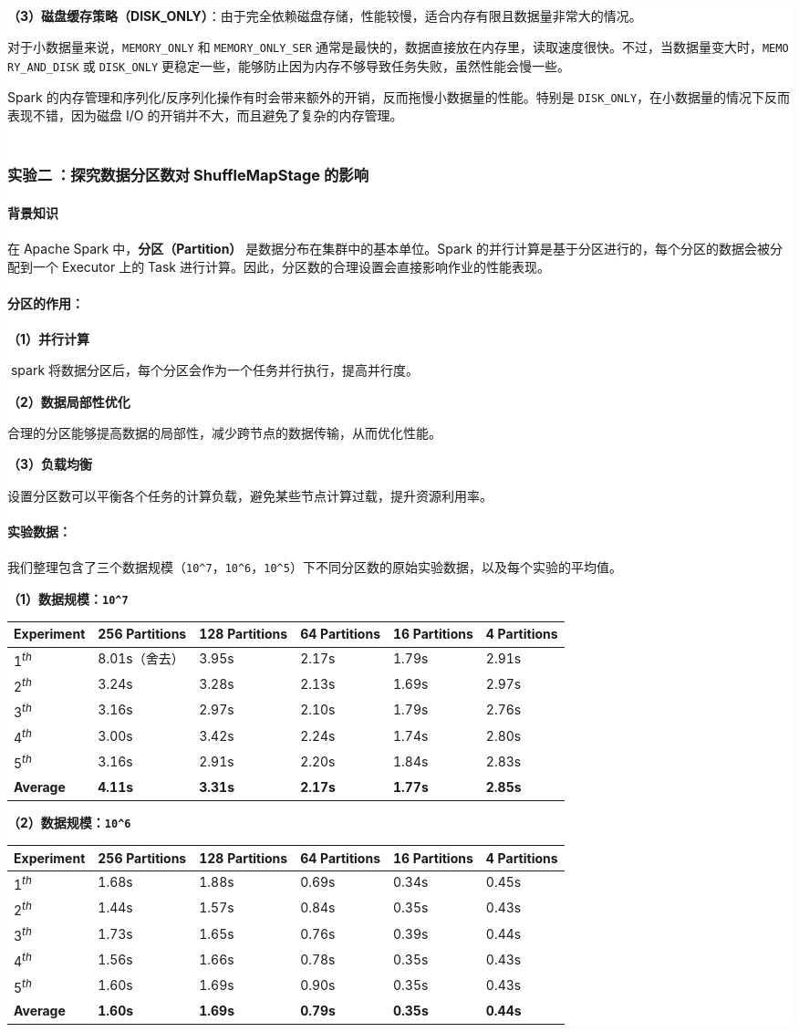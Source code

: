 **（3）磁盘缓存策略（DISK_ONLY）**：由于完全依赖磁盘存储，性能较慢，适合内存有限且数据量非常大的情况。



对于小数据量来说，`MEMORY_ONLY` 和 `MEMORY_ONLY_SER` 通常是最快的，数据直接放在内存里，读取速度很快。不过，当数据量变大时，`MEMORY_AND_DISK` 或 `DISK_ONLY` 更稳定一些，能够防止因为内存不够导致任务失败，虽然性能会慢一些。

Spark 的内存管理和序列化/反序列化操作有时会带来额外的开销，反而拖慢小数据量的性能。特别是 `DISK_ONLY`，在小数据量的情况下反而表现不错，因为磁盘 I/O 的开销并不大，而且避免了复杂的内存管理。 <br><br>



### 实验二 ：探究数据分区数对 ShuffleMapStage 的影响

#### 背景知识

在 Apache Spark 中，**分区（Partition）** 是数据分布在集群中的基本单位。Spark 的并行计算是基于分区进行的，每个分区的数据会被分配到一个 Executor 上的 Task 进行计算。因此，分区数的合理设置会直接影响作业的性能表现。

#### 分区的作用：

**（1）并行计算**

​	spark 将数据分区后，每个分区会作为一个任务并行执行，提高并行度。

**（2）数据局部性优化**

​	合理的分区能够提高数据的局部性，减少跨节点的数据传输，从而优化性能。

**（3）负载均衡**

​	设置分区数可以平衡各个任务的计算负载，避免某些节点计算过载，提升资源利用率。



#### 实验数据：

我们整理包含了三个数据规模（`10^7`，`10^6`，`10^5`）下不同分区数的原始实验数据，以及每个实验的平均值。

**（1）数据规模：`10^7`**

| Experiment  | 256 Partitions | 128 Partitions | 64 Partitions | 16 Partitions | 4 Partitions |
| ----------- | -------------- | -------------- | ------------- | ------------- | ------------ |
| $1^{th}$    | 8.01s（舍去）  | 3.95s          | 2.17s         | 1.79s         | 2.91s        |
| $2^{th}$    | 3.24s          | 3.28s          | 2.13s         | 1.69s         | 2.97s        |
| $3^{th}$    | 3.16s          | 2.97s          | 2.10s         | 1.79s         | 2.76s        |
| $4^{th}$    | 3.00s          | 3.42s          | 2.24s         | 1.74s         | 2.80s        |
| $5^{th}$    | 3.16s          | 2.91s          | 2.20s         | 1.84s         | 2.83s        |
| **Average** | **4.11s**      | **3.31s**      | **2.17s**     | **1.77s**     | **2.85s**    |

**（2）数据规模：`10^6`**

| Experiment  | 256 Partitions | 128 Partitions | 64 Partitions | 16 Partitions | 4 Partitions |
| ----------- | -------------- | -------------- | ------------- | ------------- | ------------ |
| $1^{th}$    | 1.68s          | 1.88s          | 0.69s         | 0.34s         | 0.45s        |
| $2^{th}$    | 1.44s          | 1.57s          | 0.84s         | 0.35s         | 0.43s        |
| $3^{th}$    | 1.73s          | 1.65s          | 0.76s         | 0.39s         | 0.44s        |
| $4^{th}$    | 1.56s          | 1.66s          | 0.78s         | 0.35s         | 0.43s        |
| $5^{th}$    | 1.60s          | 1.69s          | 0.90s         | 0.35s         | 0.43s        |
| **Average** | **1.60s**      | **1.69s**      | **0.79s**     | **0.35s**     | **0.44s**    |
